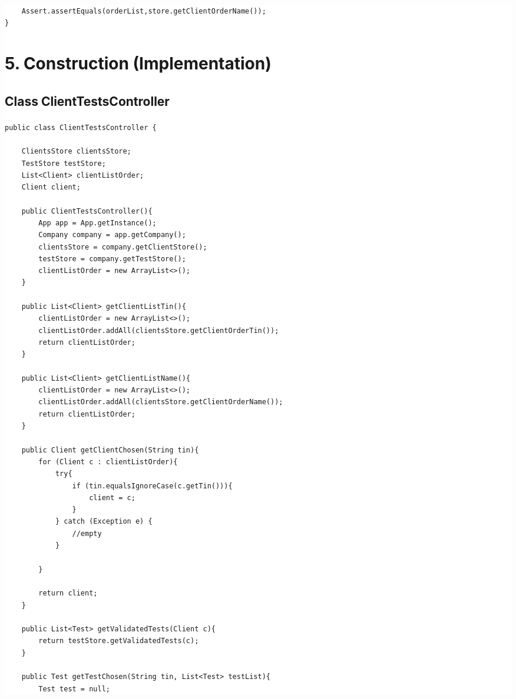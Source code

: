         Assert.assertEquals(orderList,store.getClientOrderName());
    }

# 5. Construction (Implementation)

## Class ClientTestsController

    public class ClientTestsController {
    
        ClientsStore clientsStore;
        TestStore testStore;
        List<Client> clientListOrder;
        Client client;
    
        public ClientTestsController(){
            App app = App.getInstance();
            Company company = app.getCompany();
            clientsStore = company.getClientStore();
            testStore = company.getTestStore();
            clientListOrder = new ArrayList<>();
        }
    
        public List<Client> getClientListTin(){
            clientListOrder = new ArrayList<>();
            clientListOrder.addAll(clientsStore.getClientOrderTin());
            return clientListOrder;
        }
    
        public List<Client> getClientListName(){
            clientListOrder = new ArrayList<>();
            clientListOrder.addAll(clientsStore.getClientOrderName());
            return clientListOrder;
        }
    
        public Client getClientChosen(String tin){
            for (Client c : clientListOrder){
                try{
                    if (tin.equalsIgnoreCase(c.getTin())){
                        client = c;
                    }
                } catch (Exception e) {
                    //empty
                }
    
            }
    
            return client;
        }
    
        public List<Test> getValidatedTests(Client c){
            return testStore.getValidatedTests(c);
        }
    
        public Test getTestChosen(String tin, List<Test> testList){
            Test test = null;
    